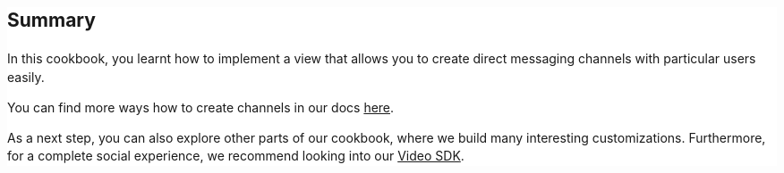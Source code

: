 ## Summary

In this cookbook, you learnt how to implement a view that allows you to create direct messaging channels with particular users easily. 

You can find more ways how to create channels in our docs [here](https://getstream.io/chat/docs/ios-swift/creating_channels/?language=swift).

As a next step, you can also explore other parts of our cookbook, where we build many interesting customizations. Furthermore, for a complete social experience, we recommend looking into our [Video SDK](https://getstream.io/video/docs/ios/).
